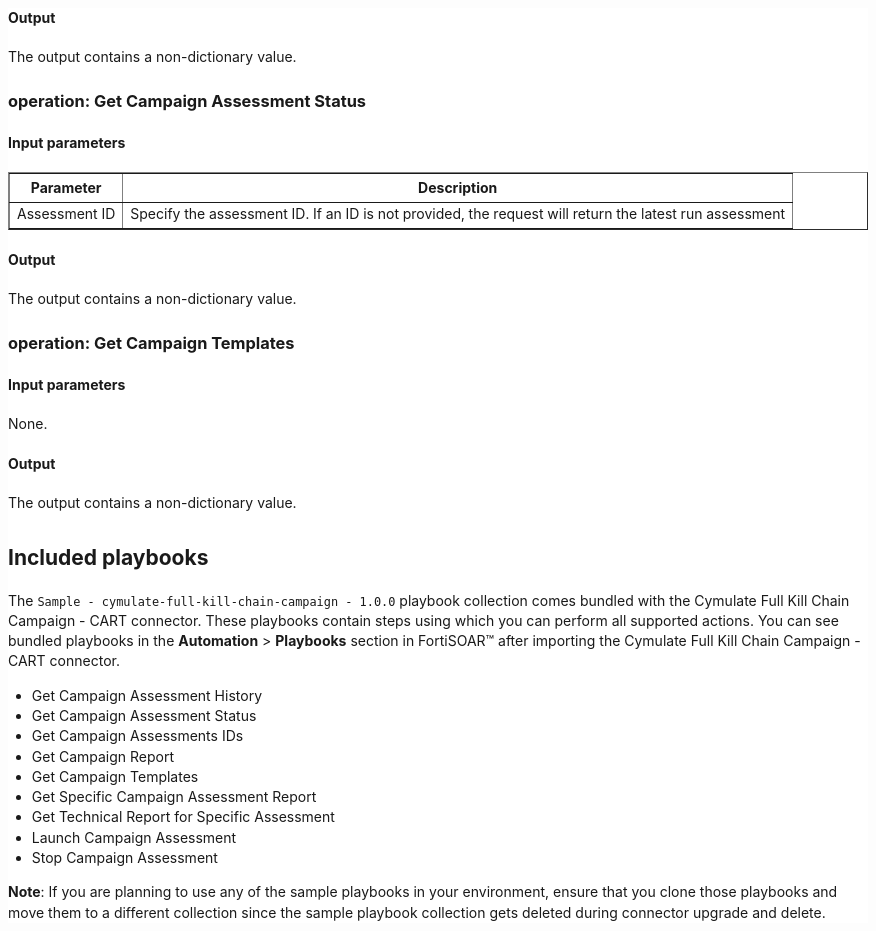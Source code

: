 <h4>Output</h4>

<p>The output contains a non-dictionary value.</p>

<h3>operation: Get Campaign Assessment Status</h3>

<h4>Input parameters</h4>

<table border=1><thead><tr><th>Parameter</th><th>Description</th></tr></thead><tbody><tr><td>Assessment ID</td><td>Specify the assessment ID. If an ID is not provided, the request will return the latest run assessment
</td></tr></tbody></table>

<h4>Output</h4>

<p>The output contains a non-dictionary value.</p>

<h3>operation: Get Campaign Templates</h3>

<h4>Input parameters</h4>

<p>None.</p>

<h4>Output</h4>

<p>The output contains a non-dictionary value.</p>

<h2>Included playbooks</h2>

<p>The <code>Sample - cymulate-full-kill-chain-campaign - 1.0.0</code> playbook collection comes bundled with the Cymulate Full Kill Chain Campaign - CART connector. These playbooks contain steps using which you can perform all supported actions. You can see bundled playbooks in the <strong>Automation</strong> &gt; <strong>Playbooks</strong> section in FortiSOAR&trade; after importing the Cymulate Full Kill Chain Campaign - CART connector.</p>

<ul>
<li>Get Campaign Assessment History</li>
<li>Get Campaign Assessment Status</li>
<li>Get Campaign Assessments IDs</li>
<li>Get Campaign Report</li>
<li>Get Campaign Templates</li>
<li>Get Specific Campaign Assessment Report</li>
<li>Get Technical Report for Specific Assessment</li>
<li>Launch Campaign Assessment</li>
<li>Stop Campaign Assessment</li>
</ul>

<p><strong>Note</strong>: If you are planning to use any of the sample playbooks in your environment, ensure that you clone those playbooks and move them to a different collection since the sample playbook collection gets deleted during connector upgrade and delete.</p>

